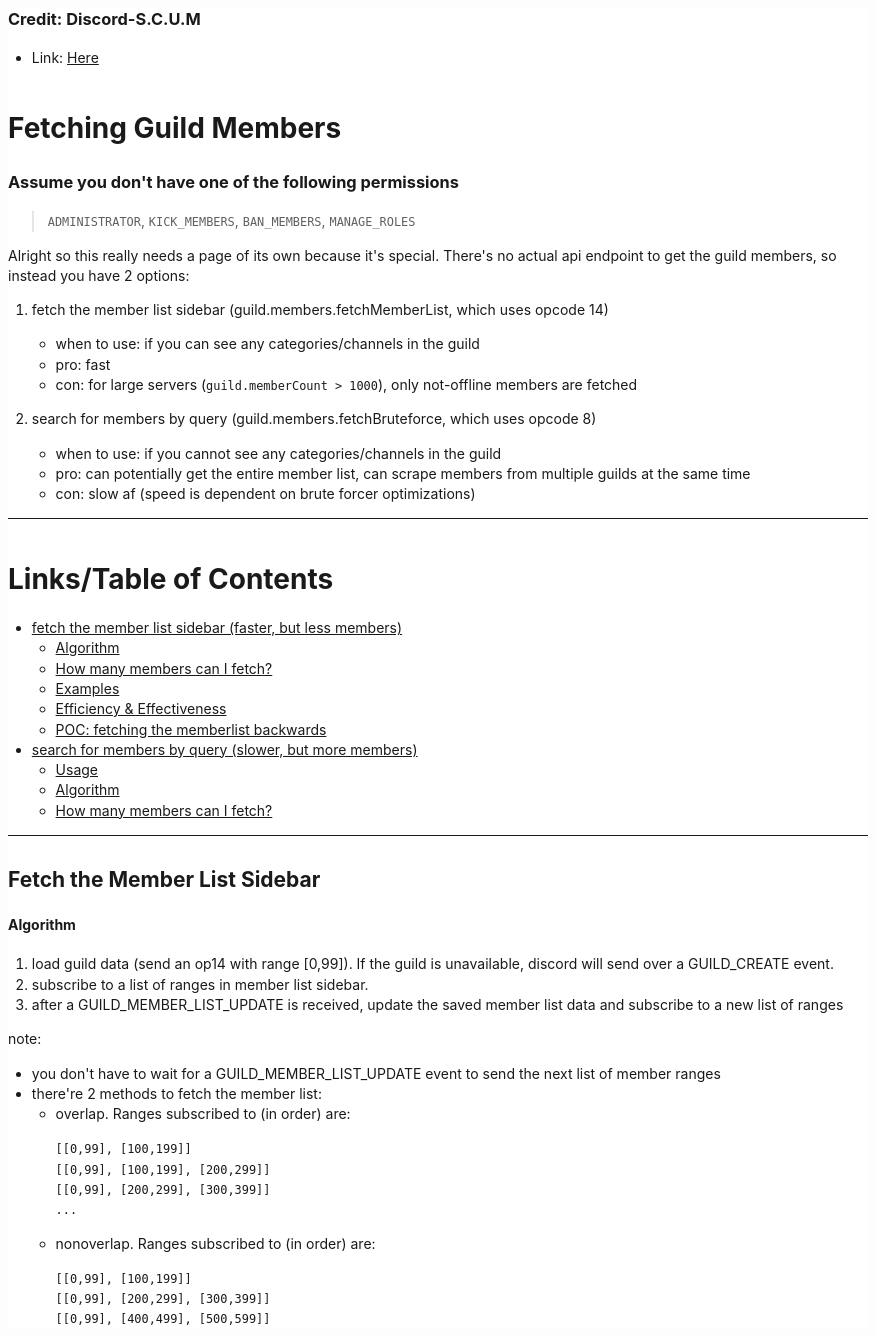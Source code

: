 ### Credit: Discord-S.C.U.M
- Link: [Here](https://github.com/Merubokkusu/Discord-S.C.U.M/blob/master/docs/using/fetchingGuildMembers.md#Algorithm)

# Fetching Guild Members

### <strong>Assume you don't have one of the following permissions</strong>
> `ADMINISTRATOR`, `KICK_MEMBERS`, `BAN_MEMBERS`, `MANAGE_ROLES`

Alright so this really needs a page of its own because it's special. There's no actual api endpoint to get the guild members, so instead you have 2 options:    
1)  fetch the member list sidebar (guild.members.fetchMemberList, which uses opcode 14)
    - when to use: if you can see any categories/channels in the guild
    - pro: fast
    - con: for large servers (```guild.memberCount > 1000```), only not-offline members are fetched
     
2)  search for members by query (guild.members.fetchBruteforce, which uses opcode 8)      
    - when to use: if you cannot see any categories/channels in the guild
    - pro: can potentially get the entire member list, can scrape members from multiple guilds at the same time
    - con: slow af (speed is dependent on brute forcer optimizations)

____________________________________
# Links/Table of Contents
- [fetch the member list sidebar (faster, but less members)](#fetch-the-member-list-sidebar)
  - [Algorithm](#Algorithm)
  - [How many members can I fetch?](#how-many-members-can-i-fetch)
  - [Examples](#Examples)
  - [Efficiency & Effectiveness](#efficiency--effectiveness)
  - [POC: fetching the memberlist backwards](#fetching-the-member-list-backwards)
- [search for members by query (slower, but more members)](#search-for-members-by-query)
  - [Usage](#Usage)
  - [Algorithm](#Algorithm-1)
  - [How many members can I fetch?](#how-many-members-can-i-fetch-1)
___________________________________
## Fetch the Member List Sidebar
#### Algorithm
1) load guild data (send an op14 with range [0,99]). If the guild is unavailable, discord will send over a GUILD_CREATE event.
2) subscribe to a list of ranges in member list sidebar.
3) after a GUILD_MEMBER_LIST_UPDATE is received, update the saved member list data and subscribe to a new list of ranges

note: 
- you don't have to wait for a GUILD_MEMBER_LIST_UPDATE event to send the next list of member ranges
- there're 2 methods to fetch the member list: 
    - overlap. Ranges subscribed to (in order) are:
      ```
      [[0,99], [100,199]]
      [[0,99], [100,199], [200,299]]
      [[0,99], [200,299], [300,399]]
      ...
      ```
    - nonoverlap. Ranges subscribed to (in order) are:
      ```
      [[0,99], [100,199]]
      [[0,99], [200,299], [300,399]]
      [[0,99], [400,499], [500,599]]